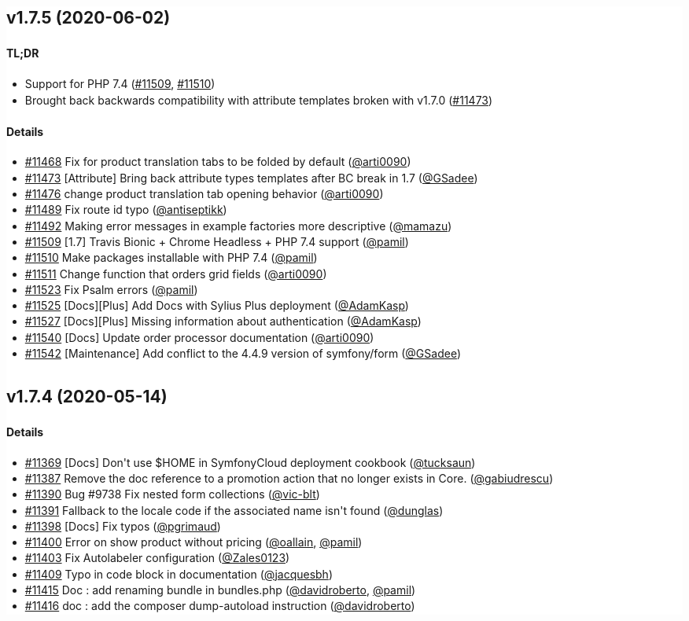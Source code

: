 ## v1.7.5 (2020-06-02)

#### TL;DR

- Support for PHP 7.4 ([#11509](https://github.com/Sylius/Sylius/issues/11509), [#11510](https://github.com/Sylius/Sylius/issues/11510))
- Brought back backwards compatibility with attribute templates broken with v1.7.0 ([#11473](https://github.com/Sylius/Sylius/issues/11473))

#### Details

- [#11468](https://github.com/Sylius/Sylius/issues/11468) Fix for product translation tabs to be folded by default ([@arti0090](https://github.com/arti0090))
- [#11473](https://github.com/Sylius/Sylius/issues/11473) [Attribute] Bring back attribute types templates after BC break in 1.7 ([@GSadee](https://github.com/GSadee))
- [#11476](https://github.com/Sylius/Sylius/issues/11476) change product translation tab opening behavior ([@arti0090](https://github.com/arti0090))
- [#11489](https://github.com/Sylius/Sylius/issues/11489) Fix route id typo ([@antiseptikk](https://github.com/antiseptikk))
- [#11492](https://github.com/Sylius/Sylius/issues/11492) Making error messages in example factories more descriptive ([@mamazu](https://github.com/mamazu))
- [#11509](https://github.com/Sylius/Sylius/issues/11509) [1.7] Travis Bionic + Chrome Headless + PHP 7.4 support ([@pamil](https://github.com/pamil))
- [#11510](https://github.com/Sylius/Sylius/issues/11510) Make packages installable with PHP 7.4 ([@pamil](https://github.com/pamil))
- [#11511](https://github.com/Sylius/Sylius/issues/11511) Change function that orders grid fields ([@arti0090](https://github.com/arti0090))
- [#11523](https://github.com/Sylius/Sylius/issues/11523) Fix Psalm errors ([@pamil](https://github.com/pamil))
- [#11525](https://github.com/Sylius/Sylius/issues/11525) [Docs][Plus] Add Docs with Sylius Plus deployment ([@AdamKasp](https://github.com/AdamKasp))
- [#11527](https://github.com/Sylius/Sylius/issues/11527) [Docs][Plus] Missing information about authentication ([@AdamKasp](https://github.com/AdamKasp))
- [#11540](https://github.com/Sylius/Sylius/issues/11540) [Docs] Update order processor documentation ([@arti0090](https://github.com/arti0090))
- [#11542](https://github.com/Sylius/Sylius/issues/11542) [Maintenance] Add conflict to the 4.4.9 version of symfony/form ([@GSadee](https://github.com/GSadee))

## v1.7.4 (2020-05-14)

#### Details

- [#11369](https://github.com/Sylius/Sylius/issues/11369) [Docs] Don't use $HOME in SymfonyCloud deployment cookbook ([@tucksaun](https://github.com/tucksaun))
- [#11387](https://github.com/Sylius/Sylius/issues/11387) Remove the doc reference to a promotion action that no longer exists in Core. ([@gabiudrescu](https://github.com/gabiudrescu))
- [#11390](https://github.com/Sylius/Sylius/issues/11390) Bug #9738 Fix nested form collections ([@vic-blt](https://github.com/vic-blt))
- [#11391](https://github.com/Sylius/Sylius/issues/11391) Fallback to the locale code if the associated name isn't found ([@dunglas](https://github.com/dunglas))
- [#11398](https://github.com/Sylius/Sylius/issues/11398) [Docs] Fix typos ([@pgrimaud](https://github.com/pgrimaud))
- [#11400](https://github.com/Sylius/Sylius/issues/11400) Error on show product without pricing ([@oallain](https://github.com/oallain), [@pamil](https://github.com/pamil))
- [#11403](https://github.com/Sylius/Sylius/issues/11403) Fix Autolabeler configuration ([@Zales0123](https://github.com/Zales0123))
- [#11409](https://github.com/Sylius/Sylius/issues/11409) Typo in code block in documentation ([@jacquesbh](https://github.com/jacquesbh))
- [#11415](https://github.com/Sylius/Sylius/issues/11415) Doc : add renaming bundle in bundles.php ([@davidroberto](https://github.com/davidroberto), [@pamil](https://github.com/pamil))
- [#11416](https://github.com/Sylius/Sylius/issues/11416) doc : add the composer dump-autoload instruction ([@davidroberto](https://github.com/davidroberto))